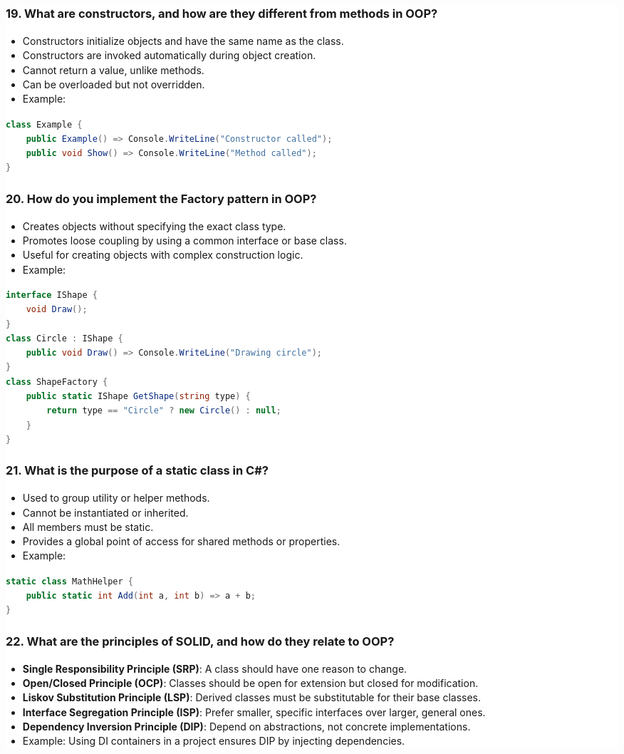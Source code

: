 ### 19. What are constructors, and how are they different from methods in OOP?  
- Constructors initialize objects and have the same name as the class.  
- Constructors are invoked automatically during object creation.  
- Cannot return a value, unlike methods.  
- Can be overloaded but not overridden.  
- Example:  
```csharp
class Example {
    public Example() => Console.WriteLine("Constructor called");
    public void Show() => Console.WriteLine("Method called");
}
```

### 20. How do you implement the Factory pattern in OOP?  
- Creates objects without specifying the exact class type.  
- Promotes loose coupling by using a common interface or base class.  
- Useful for creating objects with complex construction logic.  
- Example:  
```csharp
interface IShape {
    void Draw();
}
class Circle : IShape {
    public void Draw() => Console.WriteLine("Drawing circle");
}
class ShapeFactory {
    public static IShape GetShape(string type) {
        return type == "Circle" ? new Circle() : null;
    }
}
```

### 21. What is the purpose of a static class in C#?  
- Used to group utility or helper methods.  
- Cannot be instantiated or inherited.  
- All members must be static.  
- Provides a global point of access for shared methods or properties.  
- Example:  
```csharp
static class MathHelper {
    public static int Add(int a, int b) => a + b;
}
```

### 22. What are the principles of SOLID, and how do they relate to OOP?  
- **Single Responsibility Principle (SRP)**: A class should have one reason to change.  
- **Open/Closed Principle (OCP)**: Classes should be open for extension but closed for modification.  
- **Liskov Substitution Principle (LSP)**: Derived classes must be substitutable for their base classes.  
- **Interface Segregation Principle (ISP)**: Prefer smaller, specific interfaces over larger, general ones.  
- **Dependency Inversion Principle (DIP)**: Depend on abstractions, not concrete implementations.  
- Example: Using DI containers in a project ensures DIP by injecting dependencies.
